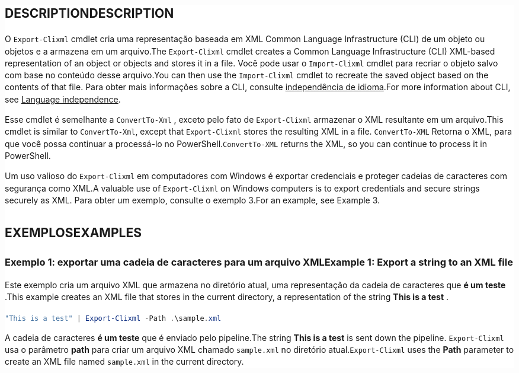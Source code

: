 ## <span data-ttu-id="3b3db-109">DESCRIPTION</span><span class="sxs-lookup"><span data-stu-id="3b3db-109">DESCRIPTION</span></span>

<span data-ttu-id="3b3db-110">O `Export-Clixml` cmdlet cria uma representação baseada em XML Common Language Infrastructure (CLI) de um objeto ou objetos e a armazena em um arquivo.</span><span class="sxs-lookup"><span data-stu-id="3b3db-110">The `Export-Clixml` cmdlet creates a Common Language Infrastructure (CLI) XML-based representation of an object or objects and stores it in a file.</span></span> <span data-ttu-id="3b3db-111">Você pode usar o `Import-Clixml` cmdlet para recriar o objeto salvo com base no conteúdo desse arquivo.</span><span class="sxs-lookup"><span data-stu-id="3b3db-111">You can then use the `Import-Clixml` cmdlet to recreate the saved object based on the contents of that file.</span></span>
<span data-ttu-id="3b3db-112">Para obter mais informações sobre a CLI, consulte [independência de idioma](/dotnet/standard/language-independence).</span><span class="sxs-lookup"><span data-stu-id="3b3db-112">For more information about CLI, see [Language independence](/dotnet/standard/language-independence).</span></span>

<span data-ttu-id="3b3db-113">Esse cmdlet é semelhante a `ConvertTo-Xml` , exceto pelo fato de `Export-Clixml` armazenar o XML resultante em um arquivo.</span><span class="sxs-lookup"><span data-stu-id="3b3db-113">This cmdlet is similar to `ConvertTo-Xml`, except that `Export-Clixml` stores the resulting XML in a file.</span></span> <span data-ttu-id="3b3db-114">`ConvertTo-XML` Retorna o XML, para que você possa continuar a processá-lo no PowerShell.</span><span class="sxs-lookup"><span data-stu-id="3b3db-114">`ConvertTo-XML` returns the XML, so you can continue to process it in PowerShell.</span></span>

<span data-ttu-id="3b3db-115">Um uso valioso do `Export-Clixml` em computadores com Windows é exportar credenciais e proteger cadeias de caracteres com segurança como XML.</span><span class="sxs-lookup"><span data-stu-id="3b3db-115">A valuable use of `Export-Clixml` on Windows computers is to export credentials and secure strings securely as XML.</span></span> <span data-ttu-id="3b3db-116">Para obter um exemplo, consulte o exemplo 3.</span><span class="sxs-lookup"><span data-stu-id="3b3db-116">For an example, see Example 3.</span></span>

## <span data-ttu-id="3b3db-117">EXEMPLOS</span><span class="sxs-lookup"><span data-stu-id="3b3db-117">EXAMPLES</span></span>

### <span data-ttu-id="3b3db-118">Exemplo 1: exportar uma cadeia de caracteres para um arquivo XML</span><span class="sxs-lookup"><span data-stu-id="3b3db-118">Example 1: Export a string to an XML file</span></span>

<span data-ttu-id="3b3db-119">Este exemplo cria um arquivo XML que armazena no diretório atual, uma representação da cadeia de caracteres que **é um teste** .</span><span class="sxs-lookup"><span data-stu-id="3b3db-119">This example creates an XML file that stores in the current directory, a representation of the string **This is a test** .</span></span>

```powershell
"This is a test" | Export-Clixml -Path .\sample.xml
```

<span data-ttu-id="3b3db-120">A cadeia de caracteres **é um teste** que é enviado pelo pipeline.</span><span class="sxs-lookup"><span data-stu-id="3b3db-120">The string **This is a test** is sent down the pipeline.</span></span> <span data-ttu-id="3b3db-121">`Export-Clixml` usa o parâmetro **path** para criar um arquivo XML chamado `sample.xml` no diretório atual.</span><span class="sxs-lookup"><span data-stu-id="3b3db-121">`Export-Clixml` uses the **Path** parameter to create an XML file named `sample.xml` in the current directory.</span></span>
